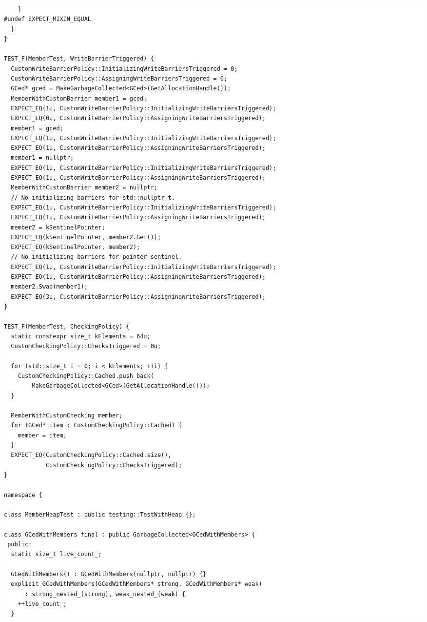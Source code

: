 ```
    }
#undef EXPECT_MIXIN_EQUAL
  }
}

TEST_F(MemberTest, WriteBarrierTriggered) {
  CustomWriteBarrierPolicy::InitializingWriteBarriersTriggered = 0;
  CustomWriteBarrierPolicy::AssigningWriteBarriersTriggered = 0;
  GCed* gced = MakeGarbageCollected<GCed>(GetAllocationHandle());
  MemberWithCustomBarrier member1 = gced;
  EXPECT_EQ(1u, CustomWriteBarrierPolicy::InitializingWriteBarriersTriggered);
  EXPECT_EQ(0u, CustomWriteBarrierPolicy::AssigningWriteBarriersTriggered);
  member1 = gced;
  EXPECT_EQ(1u, CustomWriteBarrierPolicy::InitializingWriteBarriersTriggered);
  EXPECT_EQ(1u, CustomWriteBarrierPolicy::AssigningWriteBarriersTriggered);
  member1 = nullptr;
  EXPECT_EQ(1u, CustomWriteBarrierPolicy::InitializingWriteBarriersTriggered);
  EXPECT_EQ(1u, CustomWriteBarrierPolicy::AssigningWriteBarriersTriggered);
  MemberWithCustomBarrier member2 = nullptr;
  // No initializing barriers for std::nullptr_t.
  EXPECT_EQ(1u, CustomWriteBarrierPolicy::InitializingWriteBarriersTriggered);
  EXPECT_EQ(1u, CustomWriteBarrierPolicy::AssigningWriteBarriersTriggered);
  member2 = kSentinelPointer;
  EXPECT_EQ(kSentinelPointer, member2.Get());
  EXPECT_EQ(kSentinelPointer, member2);
  // No initializing barriers for pointer sentinel.
  EXPECT_EQ(1u, CustomWriteBarrierPolicy::InitializingWriteBarriersTriggered);
  EXPECT_EQ(1u, CustomWriteBarrierPolicy::AssigningWriteBarriersTriggered);
  member2.Swap(member1);
  EXPECT_EQ(3u, CustomWriteBarrierPolicy::AssigningWriteBarriersTriggered);
}

TEST_F(MemberTest, CheckingPolicy) {
  static constexpr size_t kElements = 64u;
  CustomCheckingPolicy::ChecksTriggered = 0u;

  for (std::size_t i = 0; i < kElements; ++i) {
    CustomCheckingPolicy::Cached.push_back(
        MakeGarbageCollected<GCed>(GetAllocationHandle()));
  }

  MemberWithCustomChecking member;
  for (GCed* item : CustomCheckingPolicy::Cached) {
    member = item;
  }
  EXPECT_EQ(CustomCheckingPolicy::Cached.size(),
            CustomCheckingPolicy::ChecksTriggered);
}

namespace {

class MemberHeapTest : public testing::TestWithHeap {};

class GCedWithMembers final : public GarbageCollected<GCedWithMembers> {
 public:
  static size_t live_count_;

  GCedWithMembers() : GCedWithMembers(nullptr, nullptr) {}
  explicit GCedWithMembers(GCedWithMembers* strong, GCedWithMembers* weak)
      : strong_nested_(strong), weak_nested_(weak) {
    ++live_count_;
  }

```